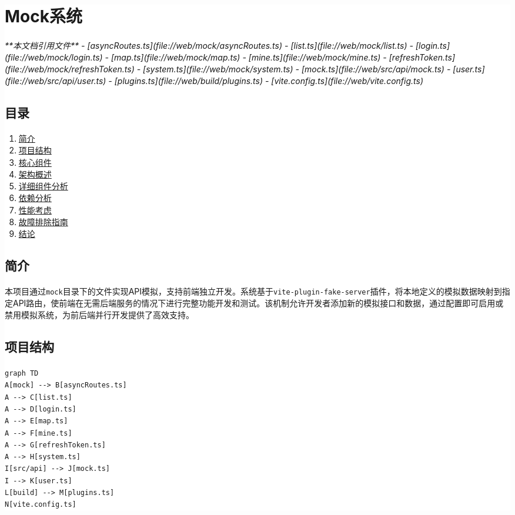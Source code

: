 # Mock系统

<cite>
**本文档引用文件**  
- [asyncRoutes.ts](file://web/mock/asyncRoutes.ts)
- [list.ts](file://web/mock/list.ts)
- [login.ts](file://web/mock/login.ts)
- [map.ts](file://web/mock/map.ts)
- [mine.ts](file://web/mock/mine.ts)
- [refreshToken.ts](file://web/mock/refreshToken.ts)
- [system.ts](file://web/mock/system.ts)
- [mock.ts](file://web/src/api/mock.ts)
- [user.ts](file://web/src/api/user.ts)
- [plugins.ts](file://web/build/plugins.ts)
- [vite.config.ts](file://web/vite.config.ts)
</cite>

## 目录
1. [简介](#简介)
2. [项目结构](#项目结构)
3. [核心组件](#核心组件)
4. [架构概述](#架构概述)
5. [详细组件分析](#详细组件分析)
6. [依赖分析](#依赖分析)
7. [性能考虑](#性能考虑)
8. [故障排除指南](#故障排除指南)
9. [结论](#结论)

## 简介
本项目通过`mock`目录下的文件实现API模拟，支持前端独立开发。系统基于`vite-plugin-fake-server`插件，将本地定义的模拟数据映射到指定API路由，使前端在无需后端服务的情况下进行完整功能开发和测试。该机制允许开发者添加新的模拟接口和数据，通过配置即可启用或禁用模拟系统，为前后端并行开发提供了高效支持。

## 项目结构

```mermaid
graph TD
A[mock] --> B[asyncRoutes.ts]
A --> C[list.ts]
A --> D[login.ts]
A --> E[map.ts]
A --> F[mine.ts]
A --> G[refreshToken.ts]
A --> H[system.ts]
I[src/api] --> J[mock.ts]
I --> K[user.ts]
L[build] --> M[plugins.ts]
N[vite.config.ts]
```
